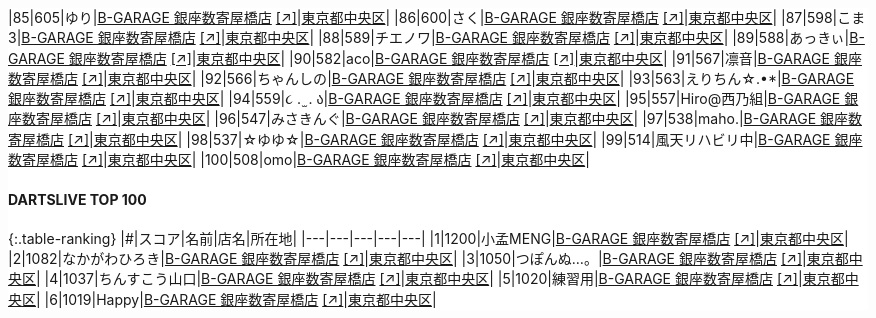 |85|605|<span class="rank-name-dl">ゆり</span>|<a href="/darts/rank/shops/6fb231bbccf6142c774c926eb736cb5a.html">B-GARAGE 銀座数寄屋橋店</a> <a href="https://search.dartslive.com/jp/shop/6fb231bbccf6142c774c926eb736cb5a">[↗]</a>|<a href="/darts/rank/東京都/中央区">東京都中央区</a>|
|86|600|<span class="rank-name-dl">さく</span>|<a href="/darts/rank/shops/6fb231bbccf6142c774c926eb736cb5a.html">B-GARAGE 銀座数寄屋橋店</a> <a href="https://search.dartslive.com/jp/shop/6fb231bbccf6142c774c926eb736cb5a">[↗]</a>|<a href="/darts/rank/東京都/中央区">東京都中央区</a>|
|87|598|<span class="rank-name-dl">こま3</span>|<a href="/darts/rank/shops/6fb231bbccf6142c774c926eb736cb5a.html">B-GARAGE 銀座数寄屋橋店</a> <a href="https://search.dartslive.com/jp/shop/6fb231bbccf6142c774c926eb736cb5a">[↗]</a>|<a href="/darts/rank/東京都/中央区">東京都中央区</a>|
|88|589|<span class="rank-name-dl">チエノワ</span>|<a href="/darts/rank/shops/6fb231bbccf6142c774c926eb736cb5a.html">B-GARAGE 銀座数寄屋橋店</a> <a href="https://search.dartslive.com/jp/shop/6fb231bbccf6142c774c926eb736cb5a">[↗]</a>|<a href="/darts/rank/東京都/中央区">東京都中央区</a>|
|89|588|<span class="rank-name-dl">あっきぃ</span>|<a href="/darts/rank/shops/6fb231bbccf6142c774c926eb736cb5a.html">B-GARAGE 銀座数寄屋橋店</a> <a href="https://search.dartslive.com/jp/shop/6fb231bbccf6142c774c926eb736cb5a">[↗]</a>|<a href="/darts/rank/東京都/中央区">東京都中央区</a>|
|90|582|<span class="rank-name-dl">aco</span>|<a href="/darts/rank/shops/6fb231bbccf6142c774c926eb736cb5a.html">B-GARAGE 銀座数寄屋橋店</a> <a href="https://search.dartslive.com/jp/shop/6fb231bbccf6142c774c926eb736cb5a">[↗]</a>|<a href="/darts/rank/東京都/中央区">東京都中央区</a>|
|91|567|<span class="rank-name-dl">凛音</span>|<a href="/darts/rank/shops/6fb231bbccf6142c774c926eb736cb5a.html">B-GARAGE 銀座数寄屋橋店</a> <a href="https://search.dartslive.com/jp/shop/6fb231bbccf6142c774c926eb736cb5a">[↗]</a>|<a href="/darts/rank/東京都/中央区">東京都中央区</a>|
|92|566|<span class="rank-name-dl">ちゃんしの</span>|<a href="/darts/rank/shops/6fb231bbccf6142c774c926eb736cb5a.html">B-GARAGE 銀座数寄屋橋店</a> <a href="https://search.dartslive.com/jp/shop/6fb231bbccf6142c774c926eb736cb5a">[↗]</a>|<a href="/darts/rank/東京都/中央区">東京都中央区</a>|
|93|563|<span class="rank-name-dl">えりちん☆.•*</span>|<a href="/darts/rank/shops/6fb231bbccf6142c774c926eb736cb5a.html">B-GARAGE 銀座数寄屋橋店</a> <a href="https://search.dartslive.com/jp/shop/6fb231bbccf6142c774c926eb736cb5a">[↗]</a>|<a href="/darts/rank/東京都/中央区">東京都中央区</a>|
|94|559|<span class="rank-name-dl">૮ . ̫ . ა</span>|<a href="/darts/rank/shops/6fb231bbccf6142c774c926eb736cb5a.html">B-GARAGE 銀座数寄屋橋店</a> <a href="https://search.dartslive.com/jp/shop/6fb231bbccf6142c774c926eb736cb5a">[↗]</a>|<a href="/darts/rank/東京都/中央区">東京都中央区</a>|
|95|557|<span class="rank-name-dl">Hiro@西乃組</span>|<a href="/darts/rank/shops/6fb231bbccf6142c774c926eb736cb5a.html">B-GARAGE 銀座数寄屋橋店</a> <a href="https://search.dartslive.com/jp/shop/6fb231bbccf6142c774c926eb736cb5a">[↗]</a>|<a href="/darts/rank/東京都/中央区">東京都中央区</a>|
|96|547|<span class="rank-name-dl">みさきんぐ</span>|<a href="/darts/rank/shops/6fb231bbccf6142c774c926eb736cb5a.html">B-GARAGE 銀座数寄屋橋店</a> <a href="https://search.dartslive.com/jp/shop/6fb231bbccf6142c774c926eb736cb5a">[↗]</a>|<a href="/darts/rank/東京都/中央区">東京都中央区</a>|
|97|538|<span class="rank-name-dl">maho.</span>|<a href="/darts/rank/shops/6fb231bbccf6142c774c926eb736cb5a.html">B-GARAGE 銀座数寄屋橋店</a> <a href="https://search.dartslive.com/jp/shop/6fb231bbccf6142c774c926eb736cb5a">[↗]</a>|<a href="/darts/rank/東京都/中央区">東京都中央区</a>|
|98|537|<span class="rank-name-dl">☆ゆゆ☆</span>|<a href="/darts/rank/shops/6fb231bbccf6142c774c926eb736cb5a.html">B-GARAGE 銀座数寄屋橋店</a> <a href="https://search.dartslive.com/jp/shop/6fb231bbccf6142c774c926eb736cb5a">[↗]</a>|<a href="/darts/rank/東京都/中央区">東京都中央区</a>|
|99|514|<span class="rank-name-dl">風天リハビリ中</span>|<a href="/darts/rank/shops/6fb231bbccf6142c774c926eb736cb5a.html">B-GARAGE 銀座数寄屋橋店</a> <a href="https://search.dartslive.com/jp/shop/6fb231bbccf6142c774c926eb736cb5a">[↗]</a>|<a href="/darts/rank/東京都/中央区">東京都中央区</a>|
|100|508|<span class="rank-name-dl">omo</span>|<a href="/darts/rank/shops/6fb231bbccf6142c774c926eb736cb5a.html">B-GARAGE 銀座数寄屋橋店</a> <a href="https://search.dartslive.com/jp/shop/6fb231bbccf6142c774c926eb736cb5a">[↗]</a>|<a href="/darts/rank/東京都/中央区">東京都中央区</a>|


#### DARTSLIVE TOP 100



{:.table-ranking}
|#|スコア|名前|店名|所在地|
|---|---|---|---|---|
|1|1200|<span class="rank-name-dl">小孟MENG</span>|<a href="/darts/rank/shops/6fb231bbccf6142c774c926eb736cb5a.html">B-GARAGE 銀座数寄屋橋店</a> <a href="https://search.dartslive.com/jp/shop/6fb231bbccf6142c774c926eb736cb5a">[↗]</a>|<a href="/darts/rank/東京都/中央区">東京都中央区</a>|
|2|1082|<span class="rank-name-dl">なかがわひろき</span>|<a href="/darts/rank/shops/6fb231bbccf6142c774c926eb736cb5a.html">B-GARAGE 銀座数寄屋橋店</a> <a href="https://search.dartslive.com/jp/shop/6fb231bbccf6142c774c926eb736cb5a">[↗]</a>|<a href="/darts/rank/東京都/中央区">東京都中央区</a>|
|3|1050|<span class="rank-name-dl">つぽんぬ…。</span>|<a href="/darts/rank/shops/6fb231bbccf6142c774c926eb736cb5a.html">B-GARAGE 銀座数寄屋橋店</a> <a href="https://search.dartslive.com/jp/shop/6fb231bbccf6142c774c926eb736cb5a">[↗]</a>|<a href="/darts/rank/東京都/中央区">東京都中央区</a>|
|4|1037|<span class="rank-name-dl">ちんすこう山口</span>|<a href="/darts/rank/shops/6fb231bbccf6142c774c926eb736cb5a.html">B-GARAGE 銀座数寄屋橋店</a> <a href="https://search.dartslive.com/jp/shop/6fb231bbccf6142c774c926eb736cb5a">[↗]</a>|<a href="/darts/rank/東京都/中央区">東京都中央区</a>|
|5|1020|<span class="rank-name-dl">練習用</span>|<a href="/darts/rank/shops/6fb231bbccf6142c774c926eb736cb5a.html">B-GARAGE 銀座数寄屋橋店</a> <a href="https://search.dartslive.com/jp/shop/6fb231bbccf6142c774c926eb736cb5a">[↗]</a>|<a href="/darts/rank/東京都/中央区">東京都中央区</a>|
|6|1019|<span class="rank-name-dl">Happy</span>|<a href="/darts/rank/shops/6fb231bbccf6142c774c926eb736cb5a.html">B-GARAGE 銀座数寄屋橋店</a> <a href="https://search.dartslive.com/jp/shop/6fb231bbccf6142c774c926eb736cb5a">[↗]</a>|<a href="/darts/rank/東京都/中央区">東京都中央区</a>|